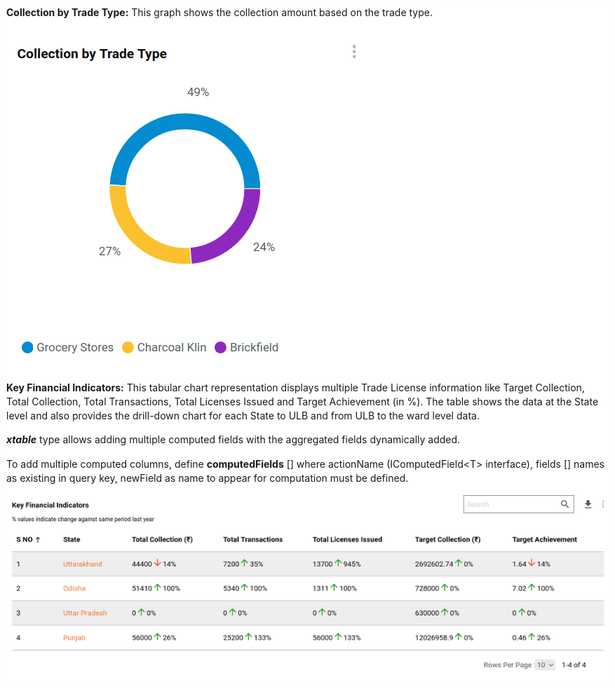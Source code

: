 **Collection by Trade Type:** This graph shows the collection amount based on the trade type.

![](<../../../../.gitbook/assets/image (528).png>)

**Key Financial Indicators:** This tabular chart representation displays multiple Trade License information like Target Collection, Total Collection, Total Transactions, Total Licenses Issued and Target Achievement (in %). The table shows the data at the State level and also provides the drill-down chart for each State to ULB and from ULB to the ward level data.

_**xtable**_ type allows adding multiple computed fields with the aggregated fields dynamically added.

To add multiple computed columns, define **computedFields** \[]  where actionName (IComputedField\<T> interface), fields \[] names as existing in query key, newField as name to appear for computation must be defined.

![](<../../../../.gitbook/assets/image (329).png>)
